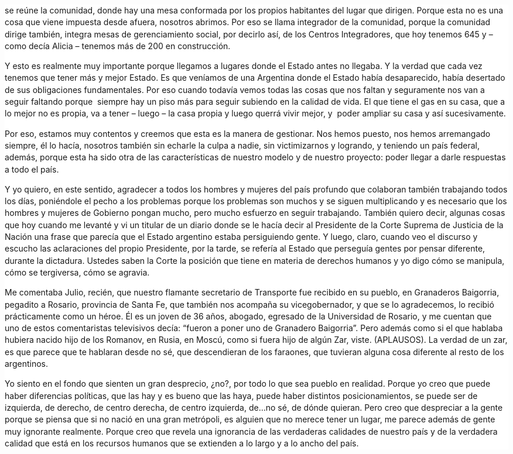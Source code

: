 se reúne la comunidad, donde hay una mesa conformada por los propios
habitantes del lugar que dirigen. Porque esta no es una cosa que viene
impuesta desde afuera, nosotros abrimos. Por eso se llama integrador de
la comunidad, porque la comunidad dirige también, integra mesas de
gerenciamiento social, por decirlo así, de los Centros Integradores, que
hoy tenemos 645 y – como decía Alicia – tenemos más de 200 en
construcción.

Y esto es realmente muy importante porque llegamos a lugares donde el
Estado antes no llegaba. Y la verdad que cada vez tenemos que tener más
y mejor Estado. Es que veníamos de una Argentina donde el Estado había
desaparecido, había desertado de sus obligaciones fundamentales. Por eso
cuando todavía vemos todas las cosas que nos faltan y seguramente nos
van a seguir faltando porque  siempre hay un piso más para seguir
subiendo en la calidad de vida. El que tiene el gas en su casa, que a lo
mejor no es propia, va a tener – luego – la casa propia y luego querrá
vivir mejor, y  poder ampliar su casa y así sucesivamente.

Por eso, estamos muy contentos y creemos que esta es la manera de
gestionar. Nos hemos puesto, nos hemos arremangado siempre, él lo hacía,
nosotros también sin echarle la culpa a nadie, sin victimizarnos y
logrando, y teniendo un país federal, además, porque esta ha sido otra
de las características de nuestro modelo y de nuestro proyecto: poder
llegar a darle respuestas a todo el país.

Y yo quiero, en este sentido, agradecer a todos los hombres y mujeres
del país profundo que colaboran también trabajando todos los días,
poniéndole el pecho a los problemas porque los problemas son muchos y se
siguen multiplicando y es necesario que los hombres y mujeres de
Gobierno pongan mucho, pero mucho esfuerzo en seguir trabajando. También
quiero decir, algunas cosas que hoy cuando me levanté y vi un titular de
un diario donde se le hacía decir al Presidente de la Corte Suprema de
Justicia de la Nación una frase que parecía que el Estado argentino
estaba persiguiendo gente. Y luego, claro, cuando veo el discurso y
escucho las aclaraciones del propio Presidente, por la tarde, se refería
al Estado que perseguía gentes por pensar diferente, durante la
dictadura. Ustedes saben la Corte la posición que tiene en materia de
derechos humanos y yo digo cómo se manipula, cómo se tergiversa, cómo se
agravia.

Me comentaba Julio, recién, que nuestro flamante secretario de
Transporte fue recibido en su pueblo, en Granaderos Baigorria, pegadito
a Rosario, provincia de Santa Fe, que también nos acompaña su
vicegobernador, y que se lo agradecemos, lo recibió prácticamente como
un héroe. Él es un joven de 36 años, abogado, egresado de la Universidad
de Rosario, y me cuentan que uno de estos comentaristas televisivos
decía: “fueron a poner uno de Granadero Baigorria”. Pero además como si
el que hablaba hubiera nacido hijo de los Romanov, en Rusia, en Moscú,
como si fuera hijo de algún Zar, viste. (APLAUSOS). La verdad de un zar,
es que parece que te hablaran desde no sé, que descendieran de los
faraones, que tuvieran alguna cosa diferente al resto de los argentinos.

Yo siento en el fondo que sienten un gran desprecio, ¿no?, por todo lo
que sea pueblo en realidad. Porque yo creo que puede haber diferencias
políticas, que las hay y es bueno que las haya, puede haber distintos
posicionamientos, se puede ser de izquierda, de derecho, de centro
derecha, de centro izquierda, de…no sé, de dónde quieran. Pero creo que
despreciar a la gente porque se piensa que si no nació en una gran
metrópoli, es alguien que no merece tener un lugar, me parece además de
gente muy ignorante realmente. Porque creo que revela una ignorancia de
las verdaderas calidades de nuestro país y de la verdadera calidad que
está en los recursos humanos que se extienden a lo largo y a lo ancho
del país.

